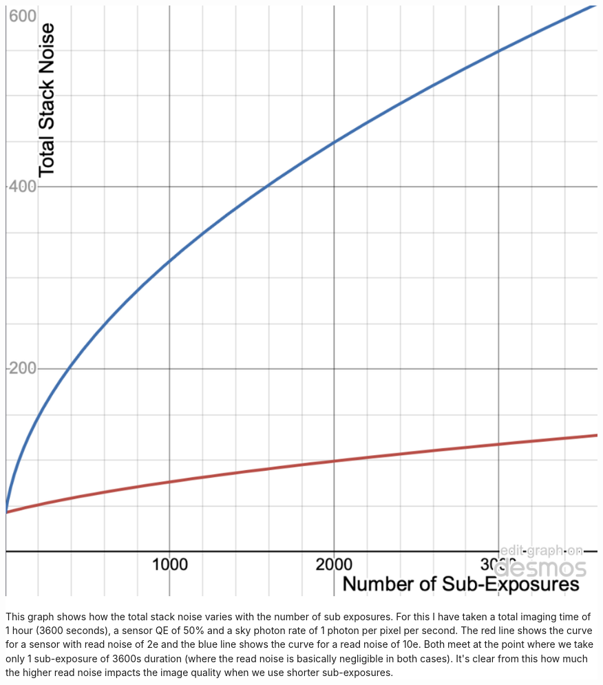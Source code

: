 ![total stack noise vs number of sub-exposures](total-stack-noise-number-sub-exposures.png)

This graph shows how the total stack noise varies with the number of sub
exposures. For this I have taken a total imaging time of 1 hour (3600 seconds),
a sensor QE of 50% and a sky photon rate of 1 photon per pixel per second. The
red line shows the curve for a sensor with read noise of 2e and the blue line
shows the curve for a read noise of 10e. Both meet at the point where we take
only 1 sub-exposure of 3600s duration (where the read noise is basically
negligible in both cases). It's clear from this how much the higher read noise
impacts the image quality when we use shorter sub-exposures.
